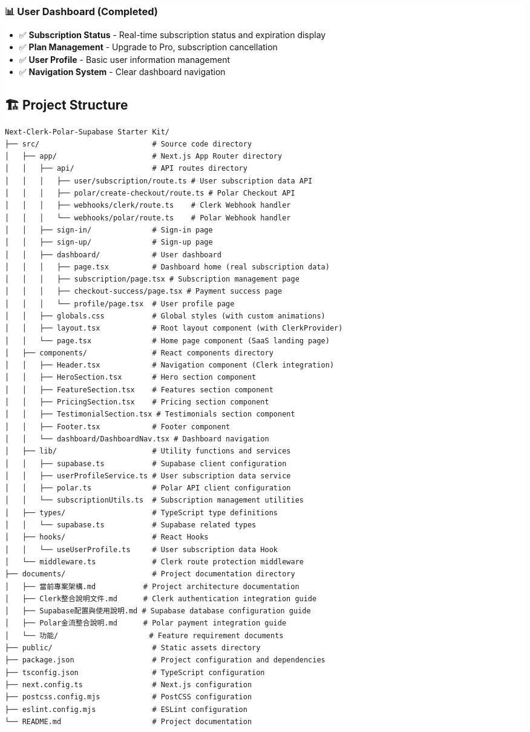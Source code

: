 ### 📊 User Dashboard (Completed)
- ✅ **Subscription Status** - Real-time subscription status and expiration display
- ✅ **Plan Management** - Upgrade to Pro, subscription cancellation
- ✅ **User Profile** - Basic user information management
- ✅ **Navigation System** - Clear dashboard navigation

## 🏗️ Project Structure

```
Next-Clerk-Polar-Supabase Starter Kit/
├── src/                          # Source code directory
│   ├── app/                      # Next.js App Router directory
│   │   ├── api/                  # API routes directory
│   │   │   ├── user/subscription/route.ts # User subscription data API
│   │   │   ├── polar/create-checkout/route.ts # Polar Checkout API
│   │   │   ├── webhooks/clerk/route.ts    # Clerk Webhook handler
│   │   │   └── webhooks/polar/route.ts    # Polar Webhook handler
│   │   ├── sign-in/              # Sign-in page
│   │   ├── sign-up/              # Sign-up page
│   │   ├── dashboard/            # User dashboard
│   │   │   ├── page.tsx          # Dashboard home (real subscription data)
│   │   │   ├── subscription/page.tsx # Subscription management page
│   │   │   ├── checkout-success/page.tsx # Payment success page
│   │   │   └── profile/page.tsx  # User profile page
│   │   ├── globals.css           # Global styles (with custom animations)
│   │   ├── layout.tsx            # Root layout component (with ClerkProvider)
│   │   └── page.tsx              # Home page component (SaaS landing page)
│   ├── components/               # React components directory
│   │   ├── Header.tsx            # Navigation component (Clerk integration)
│   │   ├── HeroSection.tsx       # Hero section component
│   │   ├── FeatureSection.tsx    # Features section component
│   │   ├── PricingSection.tsx    # Pricing section component
│   │   ├── TestimonialSection.tsx # Testimonials section component
│   │   ├── Footer.tsx            # Footer component
│   │   └── dashboard/DashboardNav.tsx # Dashboard navigation
│   ├── lib/                      # Utility functions and services
│   │   ├── supabase.ts           # Supabase client configuration
│   │   ├── userProfileService.ts # User subscription data service
│   │   ├── polar.ts              # Polar API client configuration
│   │   └── subscriptionUtils.ts  # Subscription management utilities
│   ├── types/                    # TypeScript type definitions
│   │   └── supabase.ts           # Supabase related types
│   ├── hooks/                    # React Hooks
│   │   └── useUserProfile.ts     # User subscription data Hook
│   └── middleware.ts             # Clerk route protection middleware
├── documents/                    # Project documentation directory
│   ├── 當前專案架構.md           # Project architecture documentation
│   ├── Clerk整合說明文件.md      # Clerk authentication integration guide
│   ├── Supabase配置與使用說明.md # Supabase database configuration guide
│   ├── Polar金流整合說明.md      # Polar payment integration guide
│   └── 功能/                     # Feature requirement documents
├── public/                       # Static assets directory
├── package.json                  # Project configuration and dependencies
├── tsconfig.json                 # TypeScript configuration
├── next.config.ts                # Next.js configuration
├── postcss.config.mjs            # PostCSS configuration
├── eslint.config.mjs             # ESLint configuration
└── README.md                     # Project documentation
```

